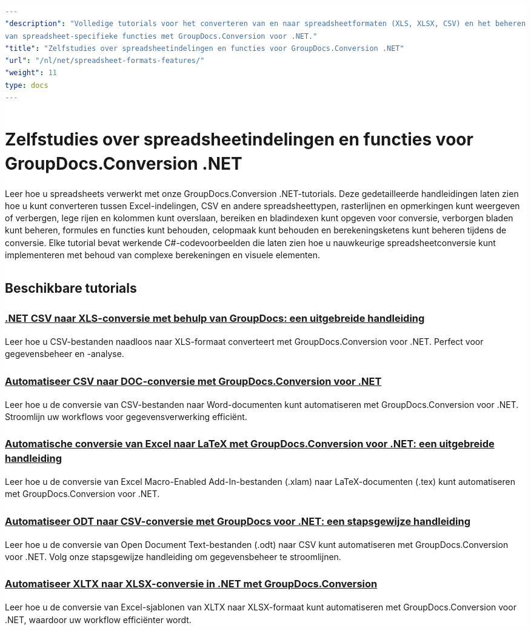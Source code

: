 ```yaml
---
"description": "Volledige tutorials voor het converteren van en naar spreadsheetformaten (XLS, XLSX, CSV) en het beheren van spreadsheet-specifieke functies met GroupDocs.Conversion voor .NET."
"title": "Zelfstudies over spreadsheetindelingen en functies voor GroupDocs.Conversion .NET"
"url": "/nl/net/spreadsheet-formats-features/"
"weight": 11
type: docs
---
```

# Zelfstudies over spreadsheetindelingen en functies voor GroupDocs.Conversion .NET

Leer hoe u spreadsheets verwerkt met onze GroupDocs.Conversion .NET-tutorials. Deze gedetailleerde handleidingen laten zien hoe u kunt converteren tussen Excel-indelingen, CSV en andere spreadsheettypen, rasterlijnen en opmerkingen kunt weergeven of verbergen, lege rijen en kolommen kunt overslaan, bereiken en bladindexen kunt opgeven voor conversie, verborgen bladen kunt beheren, formules en functies kunt behouden, celopmaak kunt behouden en berekeningsketens kunt beheren tijdens de conversie. Elke tutorial bevat werkende C#-codevoorbeelden die laten zien hoe u nauwkeurige spreadsheetconversie kunt implementeren met behoud van complexe berekeningen en visuele elementen.

## Beschikbare tutorials

### [.NET CSV naar XLS-conversie met behulp van GroupDocs: een uitgebreide handleiding](./master-dotnet-csv-to-xls-conversion-groupdocs/)
Leer hoe u CSV-bestanden naadloos naar XLS-formaat converteert met GroupDocs.Conversion voor .NET. Perfect voor gegevensbeheer en -analyse.

### [Automatiseer CSV naar DOC-conversie met GroupDocs.Conversion voor .NET](./automate-csv-to-doc-groupdocs-conversion-net/)
Leer hoe u de conversie van CSV-bestanden naar Word-documenten kunt automatiseren met GroupDocs.Conversion voor .NET. Stroomlijn uw workflows voor gegevensverwerking efficiënt.

### [Automatische conversie van Excel naar LaTeX met GroupDocs.Conversion voor .NET: een uitgebreide handleiding](./groupdocs-conversion-net-excel-to-latex/)
Leer hoe u de conversie van Excel Macro-Enabled Add-In-bestanden (.xlam) naar LaTeX-documenten (.tex) kunt automatiseren met GroupDocs.Conversion voor .NET.

### [Automatiseer ODT naar CSV-conversie met GroupDocs voor .NET: een stapsgewijze handleiding](./automate-odt-to-csv-conversion-groupdocs-net/)
Leer hoe u de conversie van Open Document Text-bestanden (.odt) naar CSV kunt automatiseren met GroupDocs.Conversion voor .NET. Volg onze stapsgewijze handleiding om gegevensbeheer te stroomlijnen.

### [Automatiseer XLTX naar XLSX-conversie in .NET met GroupDocs.Conversion](./convert-xltx-to-xlsx-groupdocs-net/)
Leer hoe u de conversie van Excel-sjablonen van XLTX naar XLSX-formaat kunt automatiseren met GroupDocs.Conversion voor .NET, waardoor uw workflow efficiënter wordt.

